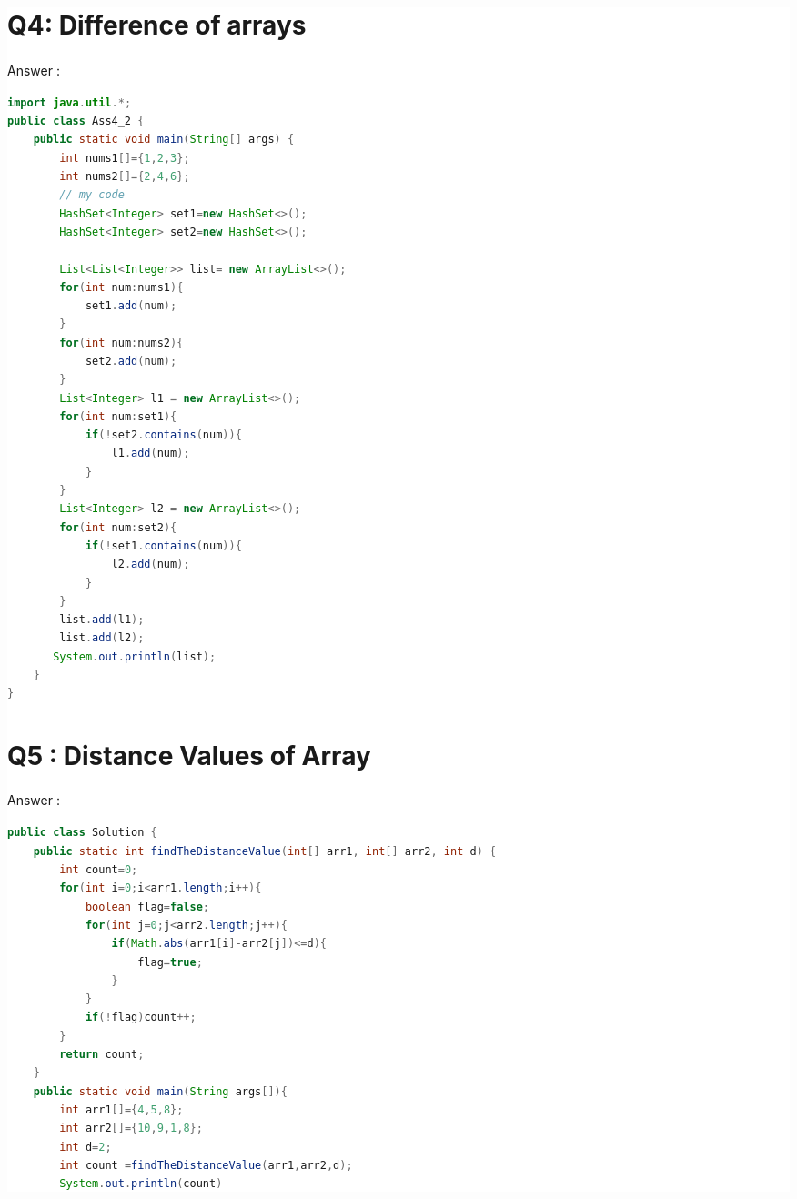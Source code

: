 
# Q4: Difference of arrays
Answer :
```java
import java.util.*;
public class Ass4_2 {
    public static void main(String[] args) {
        int nums1[]={1,2,3};
        int nums2[]={2,4,6};
        // my code
        HashSet<Integer> set1=new HashSet<>();
        HashSet<Integer> set2=new HashSet<>();
       
        List<List<Integer>> list= new ArrayList<>();
        for(int num:nums1){
            set1.add(num);
        }
        for(int num:nums2){
            set2.add(num);
        }
        List<Integer> l1 = new ArrayList<>();
        for(int num:set1){
            if(!set2.contains(num)){
                l1.add(num);
            }
        }
        List<Integer> l2 = new ArrayList<>();
        for(int num:set2){
            if(!set1.contains(num)){
                l2.add(num);
            }
        }
        list.add(l1);
        list.add(l2);
       System.out.println(list);
    }   
}
```

# Q5 : Distance Values of Array
Answer : 
```java
public class Solution {
    public static int findTheDistanceValue(int[] arr1, int[] arr2, int d) {
        int count=0;
        for(int i=0;i<arr1.length;i++){
            boolean flag=false;
            for(int j=0;j<arr2.length;j++){
                if(Math.abs(arr1[i]-arr2[j])<=d){
                    flag=true;
                }
            }
            if(!flag)count++;
        }
        return count;
    }
    public static void main(String args[]){
        int arr1[]={4,5,8};
        int arr2[]={10,9,1,8};
        int d=2;
        int count =findTheDistanceValue(arr1,arr2,d);
        System.out.println(count)
```